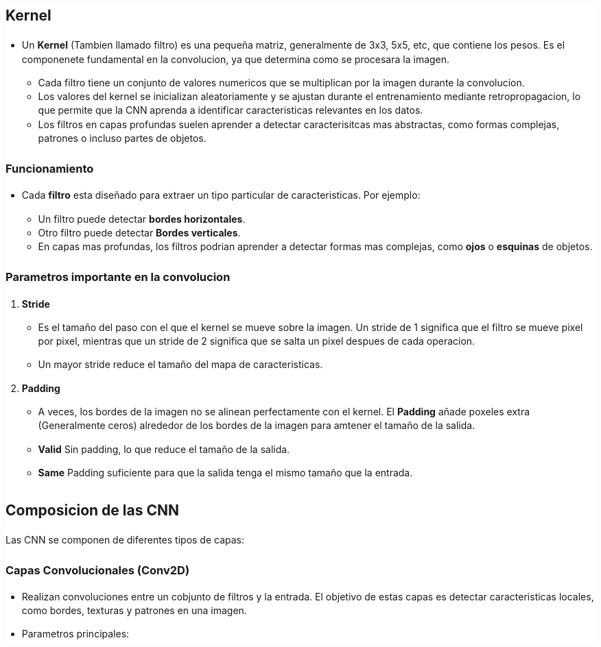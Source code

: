 ## Kernel

* Un **Kernel** (Tambien llamado filtro)  es una pequeña matriz, generalmente de 3x3, 5x5, etc, que contiene los pesos. Es el componenete fundamental en la convolucion, ya que determina como se procesara la imagen.

    * Cada filtro tiene un conjunto de valores numericos que se multiplican por la imagen durante la convolucion.
    * Los valores del kernel se inicializan aleatoriamente y se ajustan durante el entrenamiento mediante retropropagacion, lo que permite que la CNN aprenda a identificar caracteristicas relevantes en los datos.
    * Los filtros en capas profundas suelen aprender a detectar caracterisitcas mas abstractas, como formas complejas, patrones o incluso partes de objetos.
    
### Funcionamiento

* Cada **filtro** esta diseñado para extraer un tipo particular de caracteristicas. Por ejemplo:

    * Un filtro puede detectar **bordes horizontales**.
    * Otro filtro puede detectar **Bordes verticales**.
    * En capas mas profundas, los filtros podrian aprender a detectar formas mas complejas, como **ojos** o **esquinas** de objetos.
    
### Parametros importante en la convolucion

1. **Stride**

    * Es el tamaño del paso con el que el kernel se mueve sobre la imagen. Un stride de 1 significa que el filtro se mueve pixel por pixel, mientras que un stride de 2 significa que se salta un pixel despues de cada operacion.

    * Un mayor stride reduce el tamaño del mapa de caracteristicas.
    
2. **Padding**

    * A veces, los bordes de la imagen no se alinean perfectamente con el kernel. El **Padding** añade poxeles extra (Generalmente ceros) alrededor de los bordes de la imagen para amtener el tamaño de la salida.

    * **Valid** Sin padding, lo que reduce el tamaño de la salida.

    * **Same** Padding suficiente para que la salida tenga el mismo tamaño que la entrada.
    



## Composicion de las CNN

Las CNN se componen de diferentes tipos de capas:

### Capas Convolucionales (Conv2D)

* Realizan convoluciones entre un cobjunto de filtros y la entrada. El objetivo de estas capas es detectar caracteristicas locales, como bordes, texturas y patrones en una imagen.

* Parametros principales:
